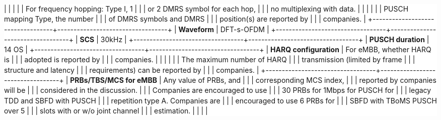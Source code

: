 |                                  |                                  |
|                                  | For frequency hopping: Type I, 1 |
|                                  | or 2 DMRS symbol for each hop,   |
|                                  | no multiplexing with data.       |
|                                  |                                  |
|                                  | PUSCH mapping Type, the number   |
|                                  | of DMRS symbols and DMRS         |
|                                  | position(s) are reported by      |
|                                  | companies.                       |
+----------------------------------+----------------------------------+
| **Waveform**                     | DFT-s-OFDM                       |
+----------------------------------+----------------------------------+
| **SCS**                          | 30kHz                            |
+----------------------------------+----------------------------------+
| **PUSCH duration**               | 14 OS                            |
+----------------------------------+----------------------------------+
| **HARQ configuration**           | For eMBB, whether HARQ is        |
|                                  | adopted is reported by           |
|                                  | companies.                       |
|                                  |                                  |
|                                  | The maximum number of HARQ       |
|                                  | transmission (limited by frame   |
|                                  | structure and latency            |
|                                  | requirements) can be reported by |
|                                  | companies.                       |
+----------------------------------+----------------------------------+
| **PRBs/TBS/MCS for eMBB**        | Any value of PRBs, and           |
|                                  | corresponding MCS index,         |
|                                  | reported by companies will be    |
|                                  | considered in the discussion.    |
|                                  | Companies are encouraged to use  |
|                                  | 30 PRBs for 1Mbps for PUSCH for  |
|                                  | legacy TDD and SBFD with PUSCH   |
|                                  | repetition type A. Companies are |
|                                  | encouraged to use 6 PRBs for     |
|                                  | SBFD with TBoMS PUSCH over 5     |
|                                  | slots with or w/o joint channel  |
|                                  | estimation.                      |
|                                  |                                  |